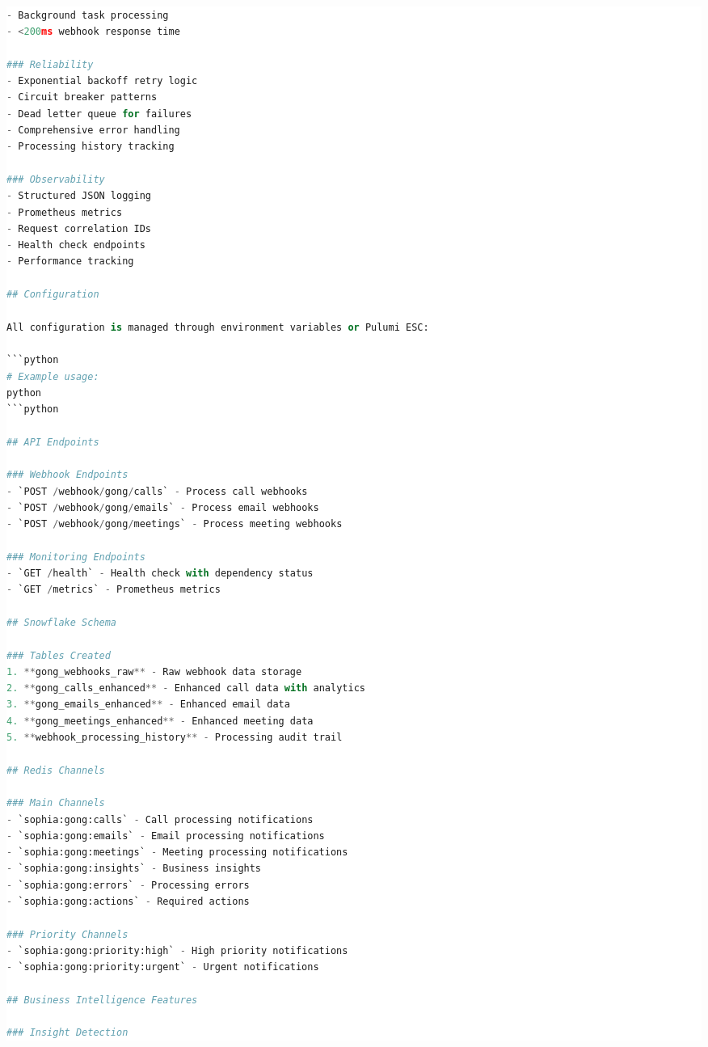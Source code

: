 ```python
- Background task processing
- <200ms webhook response time

### Reliability
- Exponential backoff retry logic
- Circuit breaker patterns
- Dead letter queue for failures
- Comprehensive error handling
- Processing history tracking

### Observability
- Structured JSON logging
- Prometheus metrics
- Request correlation IDs
- Health check endpoints
- Performance tracking

## Configuration

All configuration is managed through environment variables or Pulumi ESC:

```python
# Example usage:
python
```python

## API Endpoints

### Webhook Endpoints
- `POST /webhook/gong/calls` - Process call webhooks
- `POST /webhook/gong/emails` - Process email webhooks
- `POST /webhook/gong/meetings` - Process meeting webhooks

### Monitoring Endpoints
- `GET /health` - Health check with dependency status
- `GET /metrics` - Prometheus metrics

## Snowflake Schema

### Tables Created
1. **gong_webhooks_raw** - Raw webhook data storage
2. **gong_calls_enhanced** - Enhanced call data with analytics
3. **gong_emails_enhanced** - Enhanced email data
4. **gong_meetings_enhanced** - Enhanced meeting data
5. **webhook_processing_history** - Processing audit trail

## Redis Channels

### Main Channels
- `sophia:gong:calls` - Call processing notifications
- `sophia:gong:emails` - Email processing notifications
- `sophia:gong:meetings` - Meeting processing notifications
- `sophia:gong:insights` - Business insights
- `sophia:gong:errors` - Processing errors
- `sophia:gong:actions` - Required actions

### Priority Channels
- `sophia:gong:priority:high` - High priority notifications
- `sophia:gong:priority:urgent` - Urgent notifications

## Business Intelligence Features

### Insight Detection
```